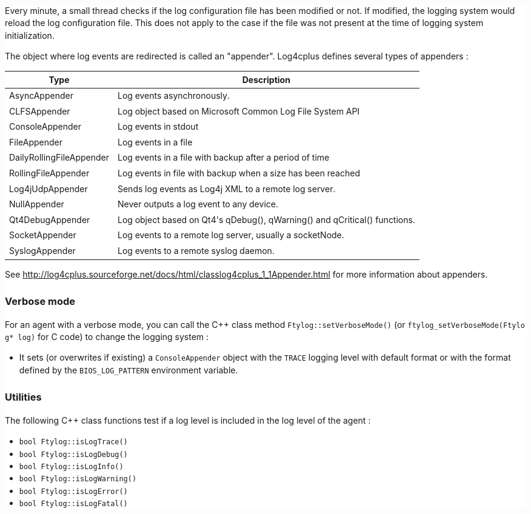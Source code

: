 Every minute, a small thread checks if the log configuration file has
been modified or not. If modified, the logging system would reload the
log configuration file. This does not apply to the case if the file was
not present at the time of logging system initialization.

The object where log events are redirected is called an "appender".
Log4cplus defines several types of appenders :

|    Type                  |     Description  |
| ------------------------ | ---------------- |
| AsyncAppender            | Log events asynchronously.   |
| CLFSAppender             | Log object based on Microsoft Common Log File System API   |
| ConsoleAppender          | Log events in stdout         |
| FileAppender             | Log events in a file         |
| DailyRollingFileAppender | Log events in a file with backup after a period of time     |
| RollingFileAppender      | Log events in file with backup when a size has been reached |
| Log4jUdpAppender         | Sends log events as Log4j XML to a remote log server.       |
| NullAppender             | Never outputs a log event to any device.           |
| Qt4DebugAppender         | Log object based on Qt4's qDebug(), qWarning() and qCritical() functions. |
| SocketAppender           | Log events to a remote log server, usually a socketNode.  |
| SyslogAppender           | Log events to a remote syslog daemon.              |

See http://log4cplus.sourceforge.net/docs/html/classlog4cplus_1_1Appender.html
for more information about appenders.

### Verbose mode

For an agent with a verbose mode, you can call the C++ class method
`Ftylog::setVerboseMode()` (or `ftylog_setVerboseMode(Ftylog* log)`
for C code) to change the logging system :

* It sets (or overwrites if existing) a `ConsoleAppender` object with
  the `TRACE` logging level with default format or with the format
  defined by the `BIOS_LOG_PATTERN` environment variable.

### Utilities

The following C++ class functions test if a log level is included in the
log level of the agent :

* `bool Ftylog::isLogTrace()`
* `bool Ftylog::isLogDebug()`
* `bool Ftylog::isLogInfo()`
* `bool Ftylog::isLogWarning()`
* `bool Ftylog::isLogError()`
* `bool Ftylog::isLogFatal()`
